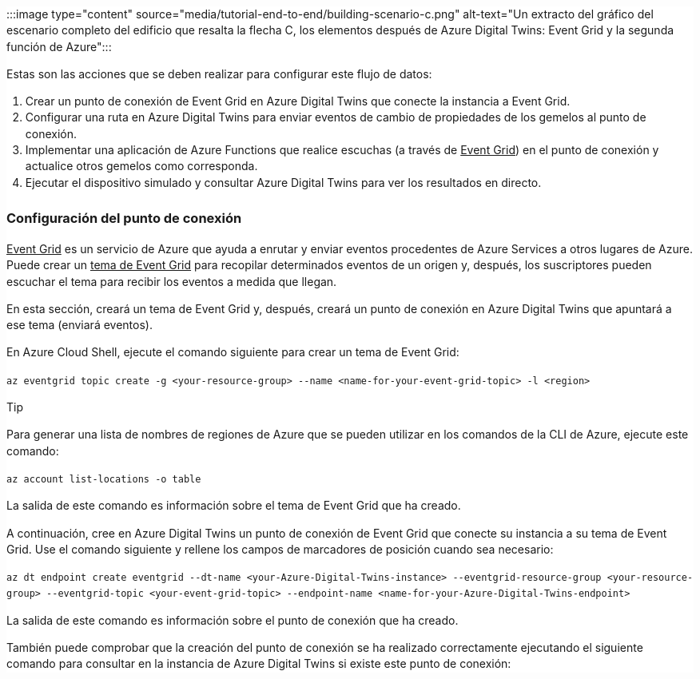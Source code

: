 :::image type="content" source="media/tutorial-end-to-end/building-scenario-c.png" alt-text="Un extracto del gráfico del escenario completo del edificio que resalta la flecha C, los elementos después de Azure Digital Twins: Event Grid y la segunda función de Azure":::

Estas son las acciones que se deben realizar para configurar este flujo de datos:
1. Crear un punto de conexión de Event Grid en Azure Digital Twins que conecte la instancia a Event Grid.
2. Configurar una ruta en Azure Digital Twins para enviar eventos de cambio de propiedades de los gemelos al punto de conexión.
3. Implementar una aplicación de Azure Functions que realice escuchas (a través de [Event Grid](../event-grid/overview.md)) en el punto de conexión y actualice otros gemelos como corresponda.
4. Ejecutar el dispositivo simulado y consultar Azure Digital Twins para ver los resultados en directo.

### <a name="set-up-endpoint"></a>Configuración del punto de conexión

[Event Grid](../event-grid/overview.md) es un servicio de Azure que ayuda a enrutar y enviar eventos procedentes de Azure Services a otros lugares de Azure. Puede crear un [tema de Event Grid](../event-grid/concepts.md) para recopilar determinados eventos de un origen y, después, los suscriptores pueden escuchar el tema para recibir los eventos a medida que llegan.

En esta sección, creará un tema de Event Grid y, después, creará un punto de conexión en Azure Digital Twins que apuntará a ese tema (enviará eventos). 

En Azure Cloud Shell, ejecute el comando siguiente para crear un tema de Event Grid:

```azurecli-interactive
az eventgrid topic create -g <your-resource-group> --name <name-for-your-event-grid-topic> -l <region>
```

> [!TIP]
> Para generar una lista de nombres de regiones de Azure que se pueden utilizar en los comandos de la CLI de Azure, ejecute este comando:
> ```azurecli-interactive
> az account list-locations -o table
> ```

La salida de este comando es información sobre el tema de Event Grid que ha creado.

A continuación, cree en Azure Digital Twins un punto de conexión de Event Grid que conecte su instancia a su tema de Event Grid. Use el comando siguiente y rellene los campos de marcadores de posición cuando sea necesario:

```azurecli-interactive
az dt endpoint create eventgrid --dt-name <your-Azure-Digital-Twins-instance> --eventgrid-resource-group <your-resource-group> --eventgrid-topic <your-event-grid-topic> --endpoint-name <name-for-your-Azure-Digital-Twins-endpoint>
```

La salida de este comando es información sobre el punto de conexión que ha creado.

También puede comprobar que la creación del punto de conexión se ha realizado correctamente ejecutando el siguiente comando para consultar en la instancia de Azure Digital Twins si existe este punto de conexión:
